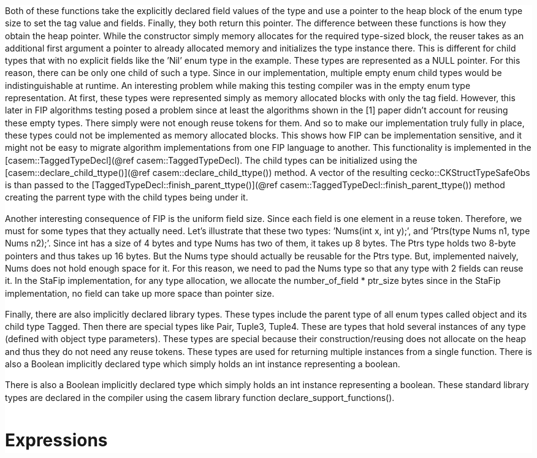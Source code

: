 Both of these functions take the explicitly declared field values of the type and
use a pointer to the heap block of the enum type size to set the tag value and fields.
Finally, they both return this pointer. The difference between these functions is
how they obtain the heap pointer. While the constructor simply memory allocates
for the required type-sized block, the reuser takes as an additional first argument
a pointer to already allocated memory and initializes the type instance there.
This is different for child types that with no explicit fields like the ’Nil’ enum
type in the example. These types are represented as a NULL pointer. For this
reason, there can be only one child of such a type. Since in our implementation,
multiple empty enum child types would be indistinguishable at runtime.
An interesting problem while making this testing compiler was in the empty
enum type representation. At first, these types were represented simply as memory
allocated blocks with only the tag field. However, this later in FIP algorithms
testing posed a problem since at least the algorithms shown in the [1] paper didn’t
account for reusing these empty types. There simply were not enough reuse tokens
for them. And so to make our implementation truly fully in place, these types
could not be implemented as memory allocated blocks. This shows how FIP
can be implementation sensitive, and it might not be easy to migrate algorithm
implementations from one FIP language to another. This functionality is implemented
in the [casem::TaggedTypeDecl](@ref casem::TaggedTypeDecl). The child types can be
initialized using the [casem::declare_child_ttype()](@ref casem::declare_child_ttype())
method. A vector of the resulting cecko::CKStructTypeSafeObs is than passed to the
[TaggedTypeDecl::finish_parent_ttype()](@ref casem::TaggedTypeDecl::finish_parent_ttype())
method creating the parrent type with the child types being under it.

Another interesting consequence of FIP is the uniform field size. Since each
field is one element in a reuse token. Therefore, we must for some types that they
actually need. Let’s illustrate that these two types: ’Nums(int x, int y);’, and
’Ptrs(type Nums n1, type Nums n2);’. Since int has a size of 4 bytes and type Nums
has two of them, it takes up 8 bytes. The Ptrs type holds two 8-byte pointers
and thus takes up 16 bytes. But the Nums type should actually be reusable for
the Ptrs type. But, implemented naively, Nums does not hold enough space for it.
For this reason, we need to pad the Nums type so that any type with 2 fields can
reuse it. In the StaFip implementation, for any type allocation, we allocate the
number_of_field \* ptr_size bytes since in the StaFip implementation, no field can
take up more space than pointer size.

Finally, there are also implicitly declared library types. These types include
the parent type of all enum types called object and its child type Tagged. Then
there are special types like Pair, Tuple3, Tuple4. These are types that hold several
instances of any type (defined with object type parameters). These types are
special because their construction/reusing does not allocate on the heap and thus
they do not need any reuse tokens. These types are used for returning multiple
instances from a single function.
There is also a Boolean implicitly declared type which simply holds an int
instance representing a boolean.

There is also a Boolean implicitly declared type which simply holds an int
instance representing a boolean. These standard library types are declared in the
compiler using the casem library function declare_support_functions().

# Expressions
